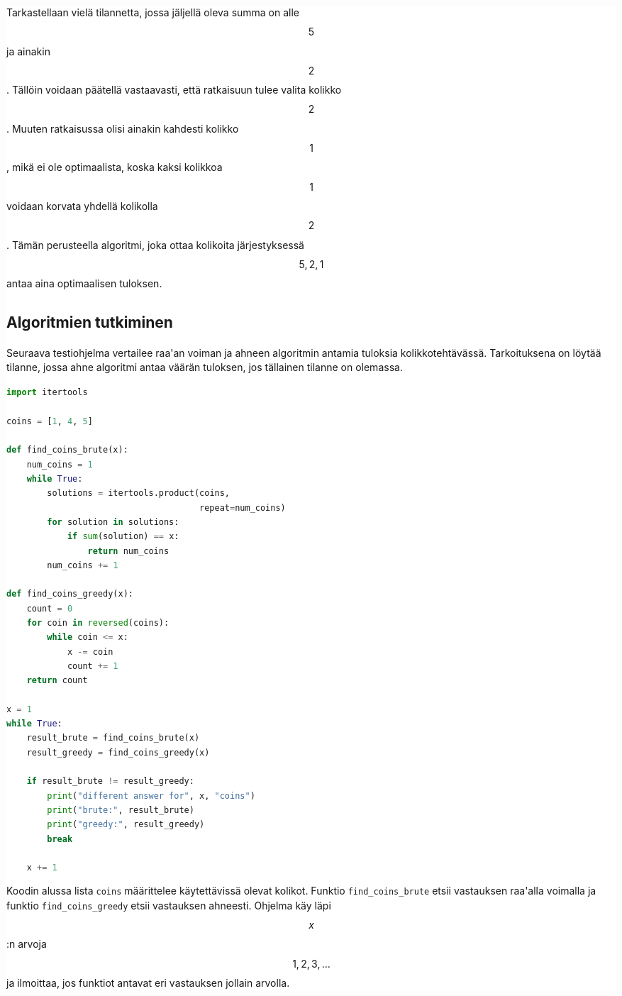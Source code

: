 Tarkastellaan vielä tilannetta, jossa jäljellä oleva summa on alle $$5$$ ja ainakin $$2$$. Tällöin voidaan päätellä vastaavasti, että ratkaisuun tulee valita kolikko $$2$$. Muuten ratkaisussa olisi ainakin kahdesti kolikko $$1$$, mikä ei ole optimaalista, koska kaksi kolikkoa $$1$$ voidaan korvata yhdellä kolikolla $$2$$. Tämän perusteella algoritmi, joka ottaa kolikoita järjestyksessä $$5,2,1$$ antaa aina optimaalisen tuloksen.

## Algoritmien tutkiminen

Seuraava testiohjelma vertailee raa'an voiman ja ahneen algoritmin antamia tuloksia kolikkotehtävässä. Tarkoituksena on löytää tilanne, jossa ahne algoritmi antaa väärän tuloksen, jos tällainen tilanne on olemassa.

```python
import itertools

coins = [1, 4, 5]

def find_coins_brute(x):
    num_coins = 1
    while True:
        solutions = itertools.product(coins,
                                      repeat=num_coins)
        for solution in solutions:
            if sum(solution) == x:
                return num_coins
        num_coins += 1

def find_coins_greedy(x):
    count = 0
    for coin in reversed(coins):
        while coin <= x:
            x -= coin
            count += 1
    return count

x = 1
while True:
    result_brute = find_coins_brute(x)
    result_greedy = find_coins_greedy(x)

    if result_brute != result_greedy:
        print("different answer for", x, "coins")
        print("brute:", result_brute)
        print("greedy:", result_greedy)
        break

    x += 1
```

Koodin alussa lista `coins` määrittelee käytettävissä olevat kolikot. Funktio `find_coins_brute` etsii vastauksen raa'alla voimalla ja funktio `find_coins_greedy` etsii vastauksen ahneesti. Ohjelma käy läpi $$x$$:n arvoja $$1,2,3,\dots$$ ja ilmoittaa, jos funktiot antavat eri vastauksen jollain arvolla.
